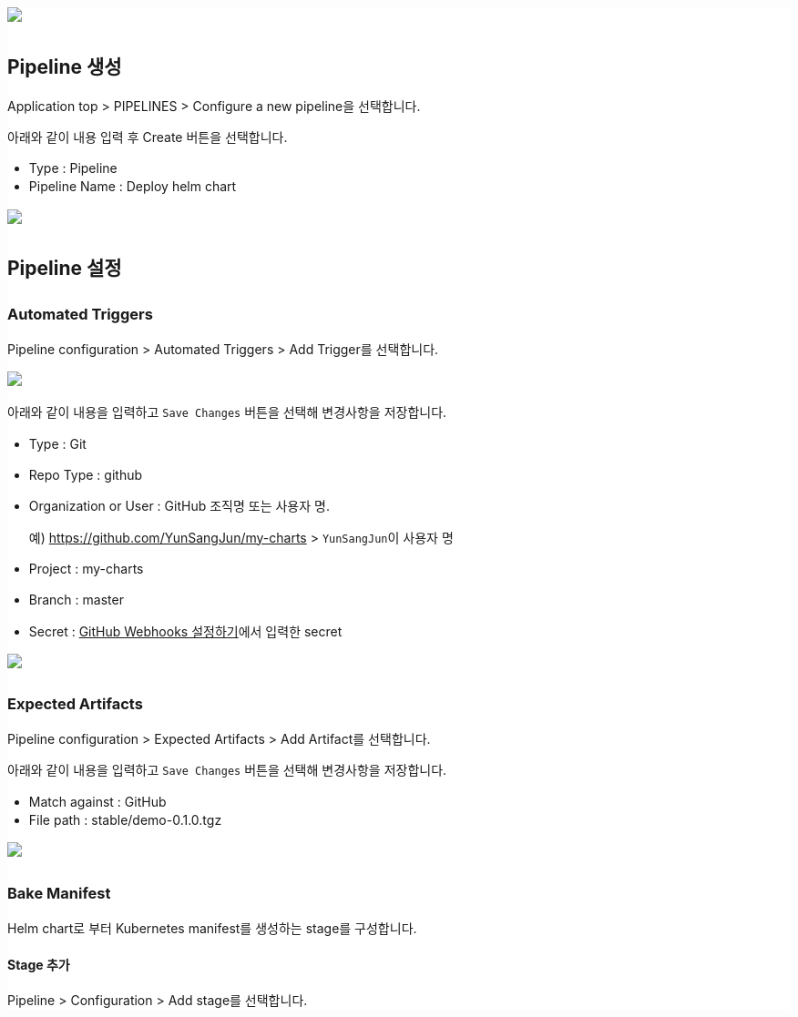 ![](spinnaker-new-application.png)

## Pipeline 생성

Application top > PIPELINES > Configure a new pipeline을 선택합니다.

아래와 같이 내용 입력 후 Create 버튼을 선택합니다.

- Type : Pipeline
- Pipeline Name : Deploy helm chart

![](spinnaker-new-pipeline.png)

## Pipeline 설정

### Automated Triggers

Pipeline configuration > Automated Triggers > Add Trigger를 선택합니다.

![](spinnaker-pipeline-main.png)

아래와 같이 내용을 입력하고 `Save Changes` 버튼을 선택해 변경사항을 저장합니다.

- Type : Git
- Repo Type : github
- Organization or User : GitHub 조직명 또는 사용자 명.

  예) https://github.com/YunSangJun/my-charts > `YunSangJun`이 사용자 명

- Project :  my-charts
- Branch : master
- Secret : [GitHub Webhooks 설정하기](https://yunsangjun.github.io/blog/spinnaker/2018/09/10/configuration-spinnaker-4.html)에서 입력한 secret

![](spinnaker-automated-trigger.png)

### Expected Artifacts

Pipeline configuration > Expected Artifacts > Add Artifact를 선택합니다.

아래와 같이 내용을 입력하고 `Save Changes` 버튼을 선택해 변경사항을 저장합니다.

- Match against : GitHub
- File path : stable/demo-0.1.0.tgz

![](spinnaker-expected-artifacts.png)

### Bake Manifest

Helm chart로 부터 Kubernetes manifest를 생성하는 stage를 구성합니다.

#### Stage 추가

Pipeline > Configuration > Add stage를 선택합니다.
